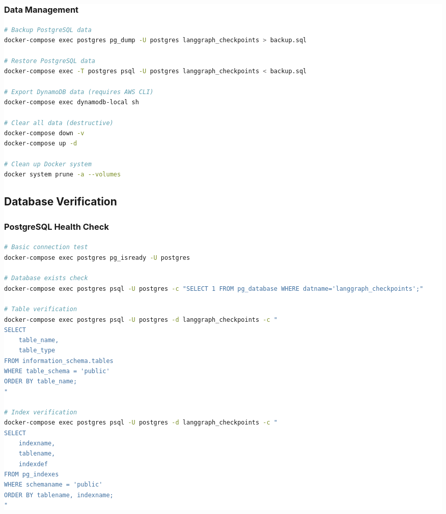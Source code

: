 ### Data Management
```bash
# Backup PostgreSQL data
docker-compose exec postgres pg_dump -U postgres langgraph_checkpoints > backup.sql

# Restore PostgreSQL data
docker-compose exec -T postgres psql -U postgres langgraph_checkpoints < backup.sql

# Export DynamoDB data (requires AWS CLI)
docker-compose exec dynamodb-local sh

# Clear all data (destructive)
docker-compose down -v
docker-compose up -d

# Clean up Docker system
docker system prune -a --volumes
```

## Database Verification

### PostgreSQL Health Check
```bash
# Basic connection test
docker-compose exec postgres pg_isready -U postgres

# Database exists check
docker-compose exec postgres psql -U postgres -c "SELECT 1 FROM pg_database WHERE datname='langgraph_checkpoints';"

# Table verification
docker-compose exec postgres psql -U postgres -d langgraph_checkpoints -c "
SELECT 
    table_name, 
    table_type 
FROM information_schema.tables 
WHERE table_schema = 'public' 
ORDER BY table_name;
"

# Index verification
docker-compose exec postgres psql -U postgres -d langgraph_checkpoints -c "
SELECT 
    indexname, 
    tablename, 
    indexdef 
FROM pg_indexes 
WHERE schemaname = 'public' 
ORDER BY tablename, indexname;
"
```
